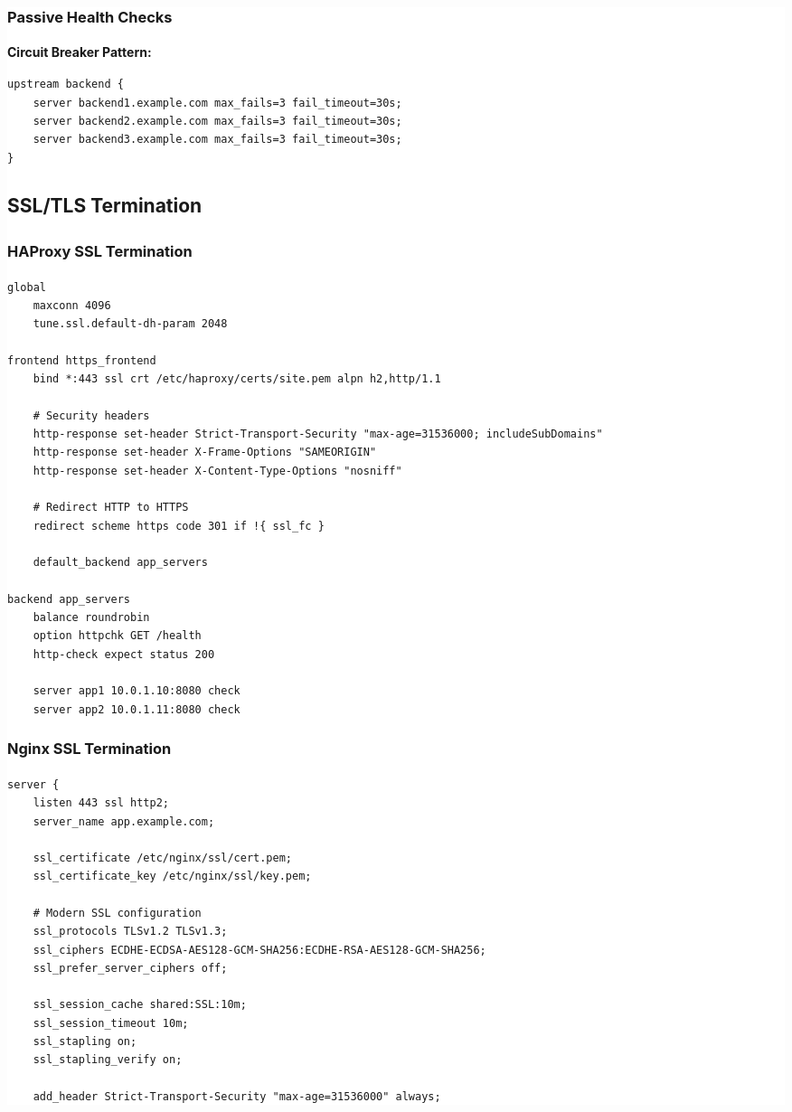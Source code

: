 ### Passive Health Checks

**Circuit Breaker Pattern:**
```nginx
upstream backend {
    server backend1.example.com max_fails=3 fail_timeout=30s;
    server backend2.example.com max_fails=3 fail_timeout=30s;
    server backend3.example.com max_fails=3 fail_timeout=30s;
}
```

## SSL/TLS Termination

### HAProxy SSL Termination

```haproxy
global
    maxconn 4096
    tune.ssl.default-dh-param 2048

frontend https_frontend
    bind *:443 ssl crt /etc/haproxy/certs/site.pem alpn h2,http/1.1

    # Security headers
    http-response set-header Strict-Transport-Security "max-age=31536000; includeSubDomains"
    http-response set-header X-Frame-Options "SAMEORIGIN"
    http-response set-header X-Content-Type-Options "nosniff"

    # Redirect HTTP to HTTPS
    redirect scheme https code 301 if !{ ssl_fc }

    default_backend app_servers

backend app_servers
    balance roundrobin
    option httpchk GET /health
    http-check expect status 200

    server app1 10.0.1.10:8080 check
    server app2 10.0.1.11:8080 check
```

### Nginx SSL Termination

```nginx
server {
    listen 443 ssl http2;
    server_name app.example.com;

    ssl_certificate /etc/nginx/ssl/cert.pem;
    ssl_certificate_key /etc/nginx/ssl/key.pem;

    # Modern SSL configuration
    ssl_protocols TLSv1.2 TLSv1.3;
    ssl_ciphers ECDHE-ECDSA-AES128-GCM-SHA256:ECDHE-RSA-AES128-GCM-SHA256;
    ssl_prefer_server_ciphers off;

    ssl_session_cache shared:SSL:10m;
    ssl_session_timeout 10m;
    ssl_stapling on;
    ssl_stapling_verify on;

    add_header Strict-Transport-Security "max-age=31536000" always;

```